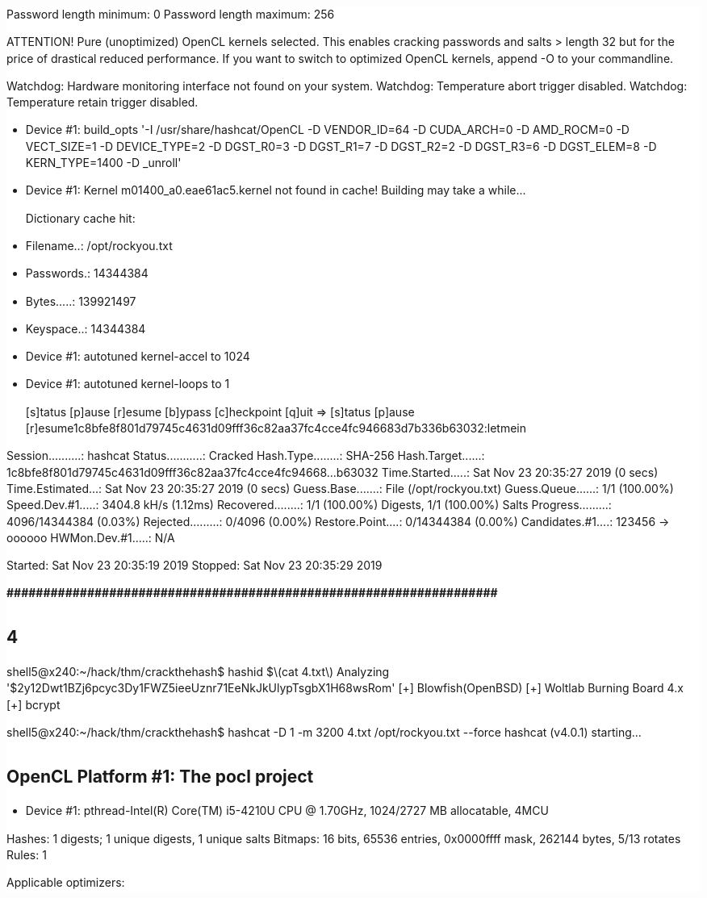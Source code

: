 Password length minimum: 0 Password length maximum: 256

ATTENTION! Pure \(unoptimized\) OpenCL kernels selected. This enables cracking passwords and salts &gt; length 32 but for the price of drastical reduced performance. If you want to switch to optimized OpenCL kernels, append -O to your commandline.

Watchdog: Hardware monitoring interface not found on your system. Watchdog: Temperature abort trigger disabled. Watchdog: Temperature retain trigger disabled.

* Device \#1: build\_opts '-I /usr/share/hashcat/OpenCL -D VENDOR\_ID=64 -D CUDA\_ARCH=0 -D AMD\_ROCM=0 -D VECT\_SIZE=1 -D DEVICE\_TYPE=2 -D DGST\_R0=3 -D DGST\_R1=7 -D DGST\_R2=2 -D DGST\_R3=6 -D DGST\_ELEM=8 -D KERN\_TYPE=1400 -D \_unroll'
* Device \#1: Kernel m01400\_a0.eae61ac5.kernel not found in cache! Building may take a while...

  Dictionary cache hit:

* Filename..: /opt/rockyou.txt
* Passwords.: 14344384
* Bytes.....: 139921497
* Keyspace..: 14344384
* Device \#1: autotuned kernel-accel to 1024
* Device \#1: autotuned kernel-loops to 1

  \[s\]tatus \[p\]ause \[r\]esume \[b\]ypass \[c\]heckpoint \[q\]uit =&gt; \[s\]tatus \[p\]ause \[r\]esume1c8bfe8f801d79745c4631d09fff36c82aa37fc4cce4fc946683d7b336b63032:letmein

Session..........: hashcat Status...........: Cracked Hash.Type........: SHA-256 Hash.Target......: 1c8bfe8f801d79745c4631d09fff36c82aa37fc4cce4fc94668...b63032 Time.Started.....: Sat Nov 23 20:35:27 2019 \(0 secs\) Time.Estimated...: Sat Nov 23 20:35:27 2019 \(0 secs\) Guess.Base.......: File \(/opt/rockyou.txt\) Guess.Queue......: 1/1 \(100.00%\) Speed.Dev.\#1.....: 3404.8 kH/s \(1.12ms\) Recovered........: 1/1 \(100.00%\) Digests, 1/1 \(100.00%\) Salts Progress.........: 4096/14344384 \(0.03%\) Rejected.........: 0/4096 \(0.00%\) Restore.Point....: 0/14344384 \(0.00%\) Candidates.\#1....: 123456 -&gt; oooooo HWMon.Dev.\#1.....: N/A

Started: Sat Nov 23 20:35:19 2019 Stopped: Sat Nov 23 20:35:29 2019

**\#\#\#\#\#\#\#\#\#\#\#\#\#\#\#\#\#\#\#\#\#\#\#\#\#\#\#\#\#\#\#\#\#\#\#\#\#\#\#\#\#\#\#\#\#\#\#\#\#\#\#\#\#\#\#\#\#\#\#\#\#\#\#\#\#\#\#**

## 4

shell5@x240:~/hack/thm/crackthehash$ hashid $\(cat 4.txt\) Analyzing '$2y$12$Dwt1BZj6pcyc3Dy1FWZ5ieeUznr71EeNkJkUlypTsgbX1H68wsRom' \[+\] Blowfish\(OpenBSD\) \[+\] Woltlab Burning Board 4.x \[+\] bcrypt

shell5@x240:~/hack/thm/crackthehash$ hashcat -D 1 -m 3200 4.txt /opt/rockyou.txt --force hashcat \(v4.0.1\) starting...

## OpenCL Platform \#1: The pocl project

* Device \#1: pthread-Intel\(R\) Core\(TM\) i5-4210U CPU @ 1.70GHz, 1024/2727 MB allocatable, 4MCU

Hashes: 1 digests; 1 unique digests, 1 unique salts Bitmaps: 16 bits, 65536 entries, 0x0000ffff mask, 262144 bytes, 5/13 rotates Rules: 1

Applicable optimizers:
